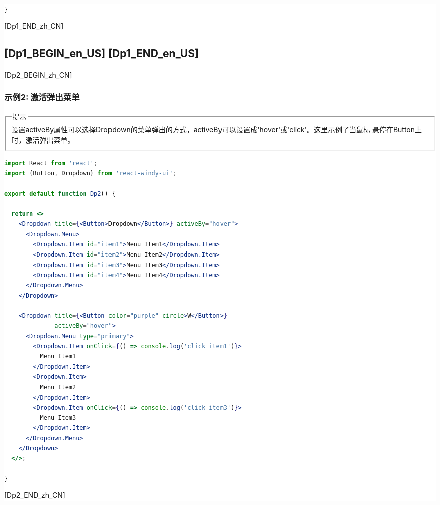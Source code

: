 ```jsx
}
```
[Dp1_END_zh_CN]

[Dp1_BEGIN_en_US]
[Dp1_END_en_US]
----------------------------------
[Dp2_BEGIN_zh_CN]
### 示例2: 激活弹出菜单
<fieldset class="doc desc">
  <legend>提示</legend>
  <div class="doc desc-area">
    设置activeBy属性可以选择Dropdown的菜单弹出的方式，activeBy可以设置成'hover'或'click'。这里示例了当鼠标
    悬停在Button上时，激活弹出菜单。
  </div>
</fieldset>

```jsx
import React from 'react';
import {Button, Dropdown} from 'react-windy-ui';

export default function Dp2() {

  return <>
    <Dropdown title={<Button>Dropdown</Button>} activeBy="hover">
      <Dropdown.Menu>
        <Dropdown.Item id="item1">Menu Item1</Dropdown.Item>
        <Dropdown.Item id="item2">Menu Item2</Dropdown.Item>
        <Dropdown.Item id="item3">Menu Item3</Dropdown.Item>
        <Dropdown.Item id="item4">Menu Item4</Dropdown.Item>
      </Dropdown.Menu>
    </Dropdown>

    <Dropdown title={<Button color="purple" circle>W</Button>}
              activeBy="hover">
      <Dropdown.Menu type="primary">
        <Dropdown.Item onClick={() => console.log('click item1')}>
          Menu Item1
        </Dropdown.Item>
        <Dropdown.Item>
          Menu Item2
        </Dropdown.Item>
        <Dropdown.Item onClick={() => console.log('click item3')}>
          Menu Item3
        </Dropdown.Item>
      </Dropdown.Menu>
    </Dropdown>
  </>;

}
```
[Dp2_END_zh_CN]

